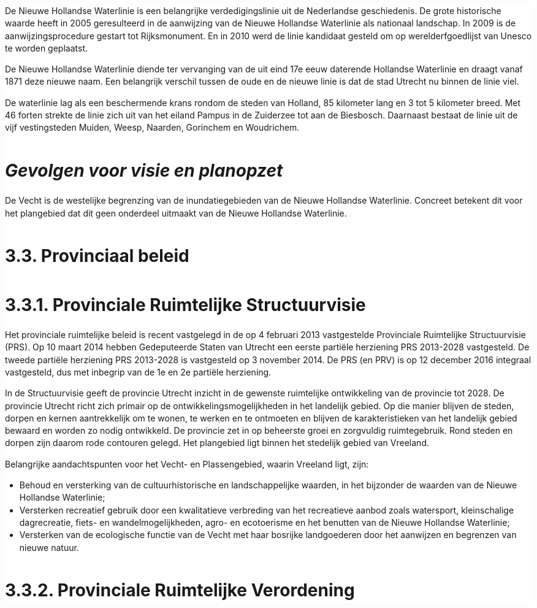 <span id="page-13-0"></span>De Nieuwe Hollandse Waterlinie is een belangrijke verdedigingslinie uit de Nederlandse geschiedenis. De grote historische waarde heeft in 2005 geresulteerd in de aanwijzing van de Nieuwe Hollandse Waterlinie als nationaal landschap. In 2009 is de aanwijzingsprocedure gestart tot Rijksmonument. En in 2010 werd de linie kandidaat gesteld om op werelderfgoedlijst van Unesco te worden geplaatst.

De Nieuwe Hollandse Waterlinie diende ter vervanging van de uit eind 17e eeuw daterende Hollandse Waterlinie en draagt vanaf 1871 deze nieuwe naam. Een belangrijk verschil tussen de oude en de nieuwe linie is dat de stad Utrecht nu binnen de linie viel.

De waterlinie lag als een beschermende krans rondom de steden van Holland, 85 kilometer lang en 3 tot 5 kilometer breed. Met 46 forten strekte de linie zich uit van het eiland Pampus in de Zuiderzee tot aan de Biesbosch. Daarnaast bestaat de linie uit de vijf vestingsteden Muiden, Weesp, Naarden, Gorinchem en Woudrichem.

# *Gevolgen voor visie en planopzet*

De Vecht is de westelijke begrenzing van de inundatiegebieden van de Nieuwe Hollandse Waterlinie. Concreet betekent dit voor het plangebied dat dit geen onderdeel uitmaakt van de Nieuwe Hollandse Waterlinie.

# <span id="page-13-1"></span>**3.3. Provinciaal beleid**

# **3.3.1. Provinciale Ruimtelijke Structuurvisie**

<span id="page-13-2"></span>Het provinciale ruimtelijke beleid is recent vastgelegd in de op 4 februari 2013 vastgestelde Provinciale Ruimtelijke Structuurvisie (PRS). Op 10 maart 2014 hebben Gedeputeerde Staten van Utrecht een eerste partiële herziening PRS 2013-2028 vastgesteld. De tweede partiële herziening PRS 2013-2028 is vastgesteld op 3 november 2014. De PRS (en PRV) is op 12 december 2016 integraal vastgesteld, dus met inbegrip van de 1e en 2e partiële herziening.

In de Structuurvisie geeft de provincie Utrecht inzicht in de gewenste ruimtelijke ontwikkeling van de provincie tot 2028. De provincie Utrecht richt zich primair op de ontwikkelingsmogelijkheden in het landelijk gebied. Op die manier blijven de steden, dorpen en kernen aantrekkelijk om te wonen, te werken en te ontmoeten en blijven de karakteristieken van het landelijk gebied bewaard en worden zo nodig ontwikkeld. De provincie zet in op beheerste groei en zorgvuldig ruimtegebruik. Rond steden en dorpen zijn daarom rode contouren gelegd. Het plangebied ligt binnen het stedelijk gebied van Vreeland.

Belangrijke aandachtspunten voor het Vecht- en Plassengebied, waarin Vreeland ligt, zijn:

- Behoud en versterking van de cultuurhistorische en landschappelijke waarden, in het bijzonder de waarden van de Nieuwe Hollandse Waterlinie;
- Versterken recreatief gebruik door een kwalitatieve verbreding van het recreatieve aanbod zoals watersport, kleinschalige dagrecreatie, fiets- en wandelmogelijkheden, agro- en ecotoerisme en het benutten van de Nieuwe Hollandse Waterlinie;
- Versterken van de ecologische functie van de Vecht met haar bosrijke landgoederen door het aanwijzen en begrenzen van nieuwe natuur.

# **3.3.2. Provinciale Ruimtelijke Verordening**
